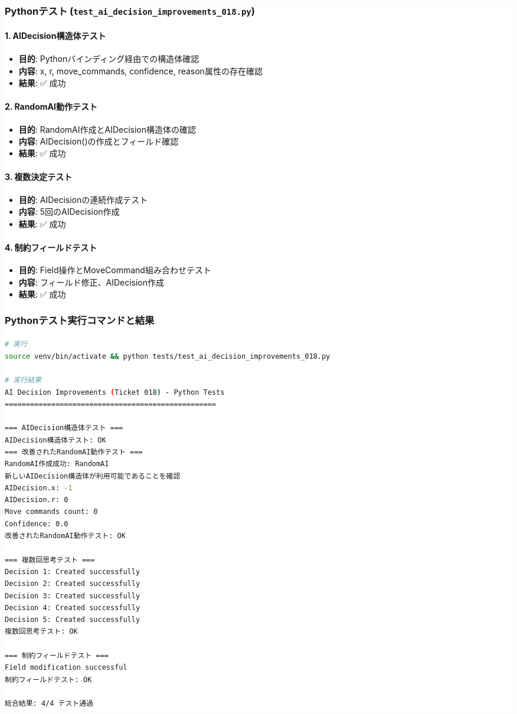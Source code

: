 ### Pythonテスト (`test_ai_decision_improvements_018.py`)

#### 1. AIDecision構造体テスト
- **目的**: Pythonバインディング経由での構造体確認
- **内容**: x, r, move_commands, confidence, reason属性の存在確認
- **結果**: ✅ 成功

#### 2. RandomAI動作テスト
- **目的**: RandomAI作成とAIDecision構造体の確認
- **内容**: AIDecision()の作成とフィールド確認
- **結果**: ✅ 成功

#### 3. 複数決定テスト
- **目的**: AIDecisionの連続作成テスト
- **内容**: 5回のAIDecision作成
- **結果**: ✅ 成功

#### 4. 制約フィールドテスト
- **目的**: Field操作とMoveCommand組み合わせテスト
- **内容**: フィールド修正、AIDecision作成
- **結果**: ✅ 成功

### Pythonテスト実行コマンドと結果
```bash
# 実行
source venv/bin/activate && python tests/test_ai_decision_improvements_018.py

# 実行結果
AI Decision Improvements (Ticket 018) - Python Tests
==================================================

=== AIDecision構造体テスト ===
AIDecision構造体テスト: OK
=== 改善されたRandomAI動作テスト ===
RandomAI作成成功: RandomAI
新しいAIDecision構造体が利用可能であることを確認
AIDecision.x: -1
AIDecision.r: 0
Move commands count: 0
Confidence: 0.0
改善されたRandomAI動作テスト: OK

=== 複数回思考テスト ===
Decision 1: Created successfully
Decision 2: Created successfully
Decision 3: Created successfully
Decision 4: Created successfully
Decision 5: Created successfully
複数回思考テスト: OK

=== 制約フィールドテスト ===
Field modification successful
制約フィールドテスト: OK

総合結果: 4/4 テスト通過
```
